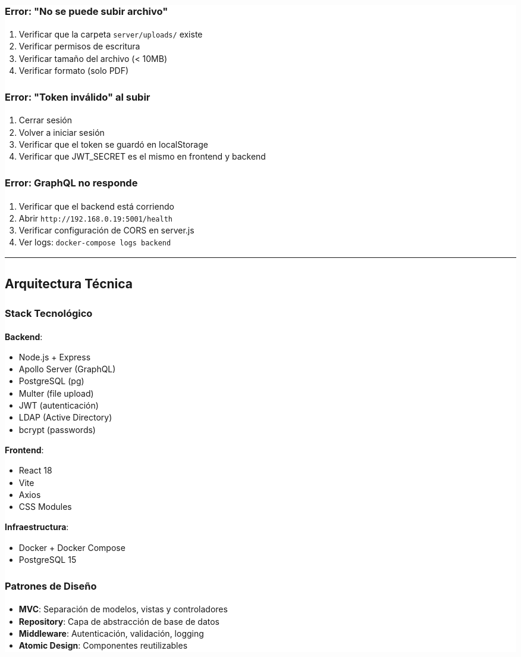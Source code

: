 ### Error: "No se puede subir archivo"

1. Verificar que la carpeta `server/uploads/` existe
2. Verificar permisos de escritura
3. Verificar tamaño del archivo (< 10MB)
4. Verificar formato (solo PDF)

### Error: "Token inválido" al subir

1. Cerrar sesión
2. Volver a iniciar sesión
3. Verificar que el token se guardó en localStorage
4. Verificar que JWT_SECRET es el mismo en frontend y backend

### Error: GraphQL no responde

1. Verificar que el backend está corriendo
2. Abrir `http://192.168.0.19:5001/health`
3. Verificar configuración de CORS en server.js
4. Ver logs: `docker-compose logs backend`

---

## Arquitectura Técnica

### Stack Tecnológico

**Backend**:
- Node.js + Express
- Apollo Server (GraphQL)
- PostgreSQL (pg)
- Multer (file upload)
- JWT (autenticación)
- LDAP (Active Directory)
- bcrypt (passwords)

**Frontend**:
- React 18
- Vite
- Axios
- CSS Modules

**Infraestructura**:
- Docker + Docker Compose
- PostgreSQL 15

### Patrones de Diseño

- **MVC**: Separación de modelos, vistas y controladores
- **Repository**: Capa de abstracción de base de datos
- **Middleware**: Autenticación, validación, logging
- **Atomic Design**: Componentes reutilizables

